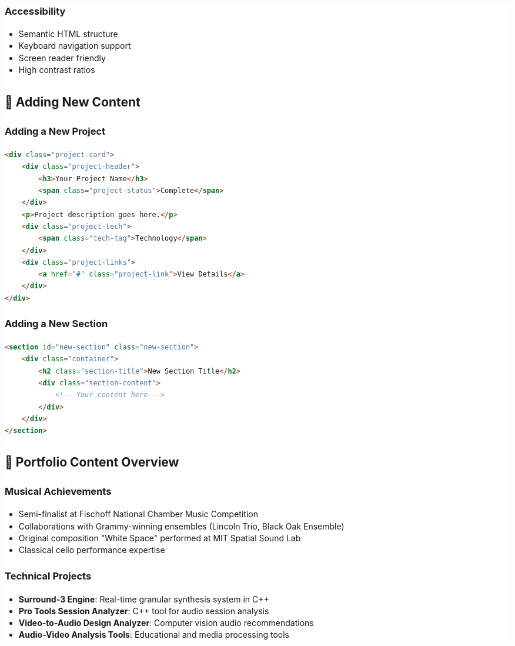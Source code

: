 ### Accessibility
- Semantic HTML structure
- Keyboard navigation support
- Screen reader friendly
- High contrast ratios

## 📝 Adding New Content

### Adding a New Project
```html
<div class="project-card">
    <div class="project-header">
        <h3>Your Project Name</h3>
        <span class="project-status">Complete</span>
    </div>
    <p>Project description goes here.</p>
    <div class="project-tech">
        <span class="tech-tag">Technology</span>
    </div>
    <div class="project-links">
        <a href="#" class="project-link">View Details</a>
    </div>
</div>
```

### Adding a New Section
```html
<section id="new-section" class="new-section">
    <div class="container">
        <h2 class="section-title">New Section Title</h2>
        <div class="section-content">
            <!-- Your content here -->
        </div>
    </div>
</section>
```

## 🎵 Portfolio Content Overview

### Musical Achievements
- Semi-finalist at Fischoff National Chamber Music Competition
- Collaborations with Grammy-winning ensembles (Lincoln Trio, Black Oak Ensemble)
- Original composition "White Space" performed at MIT Spatial Sound Lab
- Classical cello performance expertise

### Technical Projects
- **Surround-3 Engine**: Real-time granular synthesis system in C++
- **Pro Tools Session Analyzer**: C++ tool for audio session analysis
- **Video-to-Audio Design Analyzer**: Computer vision audio recommendations
- **Audio-Video Analysis Tools**: Educational and media processing tools
